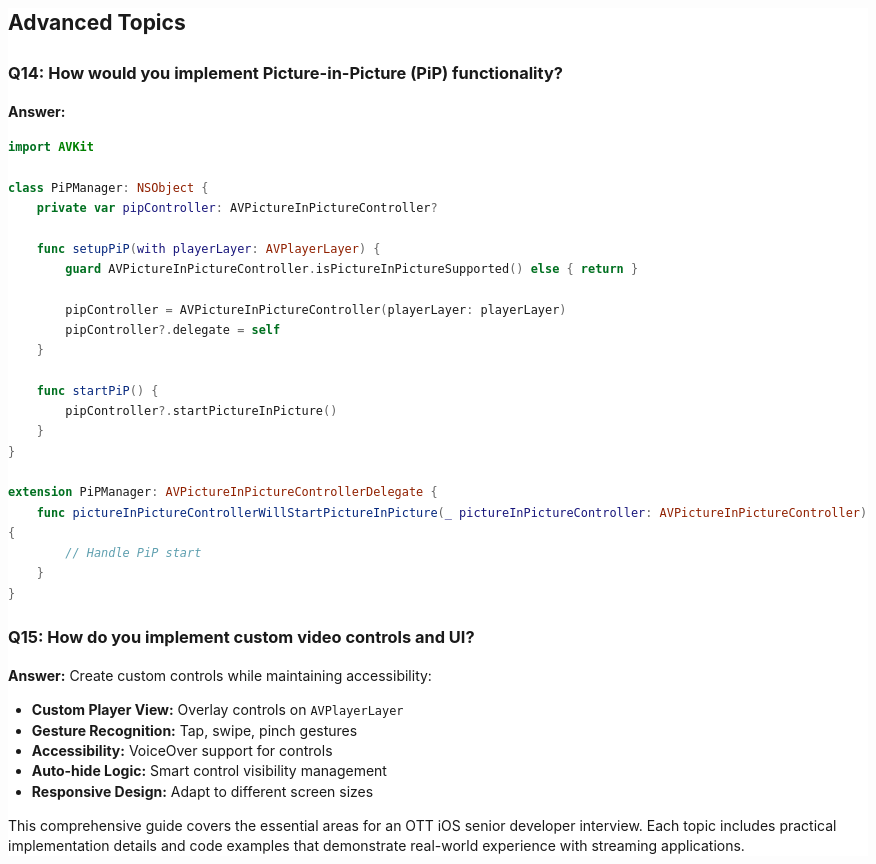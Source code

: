 ## Advanced Topics

### Q14: How would you implement Picture-in-Picture (PiP) functionality?
**Answer:**
```swift
import AVKit

class PiPManager: NSObject {
    private var pipController: AVPictureInPictureController?
    
    func setupPiP(with playerLayer: AVPlayerLayer) {
        guard AVPictureInPictureController.isPictureInPictureSupported() else { return }
        
        pipController = AVPictureInPictureController(playerLayer: playerLayer)
        pipController?.delegate = self
    }
    
    func startPiP() {
        pipController?.startPictureInPicture()
    }
}

extension PiPManager: AVPictureInPictureControllerDelegate {
    func pictureInPictureControllerWillStartPictureInPicture(_ pictureInPictureController: AVPictureInPictureController) {
        // Handle PiP start
    }
}
```

### Q15: How do you implement custom video controls and UI?
**Answer:**
Create custom controls while maintaining accessibility:
- **Custom Player View:** Overlay controls on `AVPlayerLayer`
- **Gesture Recognition:** Tap, swipe, pinch gestures
- **Accessibility:** VoiceOver support for controls
- **Auto-hide Logic:** Smart control visibility management
- **Responsive Design:** Adapt to different screen sizes

This comprehensive guide covers the essential areas for an OTT iOS senior developer interview. Each topic includes practical implementation details and code examples that demonstrate real-world experience with streaming applications.
